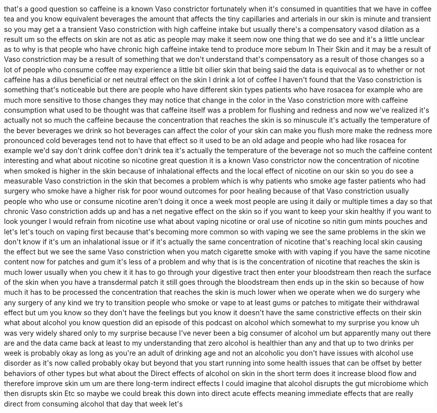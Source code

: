 that's a good question so caffeine is a known Vaso constrictor fortunately when
it's consumed in quantities that we have in coffee tea and you know equivalent
beverages the amount that affects the tiny capillaries and arterials in our skin
is minute and transient so you may get a a transient Vaso constriction with high
caffeine intake but usually there's a compensatory vasod dilation as a result um
so the effects on skin are not as atic as people may make it seem now one thing
that we do see and it's a little unclear as to why is that people who have
chronic high caffeine intake tend to produce more sebum In Their Skin and it may
be a result of Vaso constriction may be a result of something that we don't
understand that's compensatory as a result of those changes so a lot of people
who consume coffee may experience a little bit oilier skin that being said the
data is equivocal as to whether or not caffeine has a dilus beneficial or net
neutral effect on the skin I drink a lot of coffee I haven't found that the Vaso
constriction is something that's noticeable but there are people who have
different skin types patients who have rosacea for example who are much more
sensitive to those changes they may notice that change in the color in the Vaso
constriction more with caffeine consumption what used to be thought was that
caffeine itself was a problem for flushing and redness and now we've realized
it's actually not so much the caffeine because the concentration that reaches
the skin is so minuscule it's actually the temperature of the bever beverages we
drink so hot beverages can affect the color of your skin can make you flush more
make the redness more pronounced cold beverages tend not to have that effect so
it used to be an old adage and people who had like rosacea for example we'd say
don't drink coffee don't drink tea it's actually the temperature of the beverage
not so much the caffeine content interesting and what about nicotine so nicotine
great question it is a known Vaso constrictor now the concentration of nicotine
when smoked is higher in the skin because of inhalational effects and the local
effect of nicotine on our skin so you do see a measurable Vaso constriction in
the skin that becomes a problem which is why patients who smoke age faster
patients who had surgery who smoke have a higher risk for poor wound outcomes
for poor healing because of that Vaso constriction usually people who who use or
consume nicotine aren't doing it once a week most people are using it daily or
multiple times a day so that chronic Vaso constriction adds up and has a net
negative effect on the skin so if you want to keep your skin healthy if you want
to look younger I would refrain from nicotine use what about vaping nicotine or
oral use of nicotine so nitin gum mints pouches and let's let's touch on vaping
first because that's becoming more common so with vaping we see the same
problems in the skin we don't know if it's um an inhalational issue or if it's
actually the same concentration of nicotine that's reaching local skin causing
the effect but we see the same Vaso constriction when you match cigarette smoke
with with vaping if you have the same nicotine content now for patches and gum
it's less of a problem and why that is is the concentration of nicotine that
reaches the skin is much lower usually when you chew it it has to go through
your digestive tract then enter your bloodstream then reach the surface of the
skin when you have a transdermal patch it still goes through the bloodstream
then ends up in the skin so because of how much it has to be processed the
concentration that reaches the skin is much lower when we operate when we do
surgery whe any surgery of any kind we try to transition people who smoke or
vape to at least gums or patches to mitigate their withdrawal effect but um you
know so they don't have the feelings but you know it doesn't have the same
constrictive effects on their skin what about alcohol you know question did an
episode of this podcast on alcohol which somewhat to my surprise you know uh was
very widely shared only to my surprise because I've never been a big consumer of
alcohol um but apparently many out there are and the data came back at least to
my understanding that zero alcohol is healthier than any and that up to two
drinks per week is probably okay as long as you're an adult of drinking age and
not an alcoholic you don't have issues with alcohol use disorder as it's now
called probably okay but beyond that you start running into some health issues
that can be offset by better behaviors of other types but what about the Direct
effects of alcohol on skin in the short term does it increase blood flow and
therefore improve skin um um are there long-term indirect effects I could
imagine that alcohol disrupts the gut microbiome which then disrupts skin Etc so
maybe we could break this down into direct acute effects meaning immediate
effects that are really direct from consuming alcohol that day that week let's